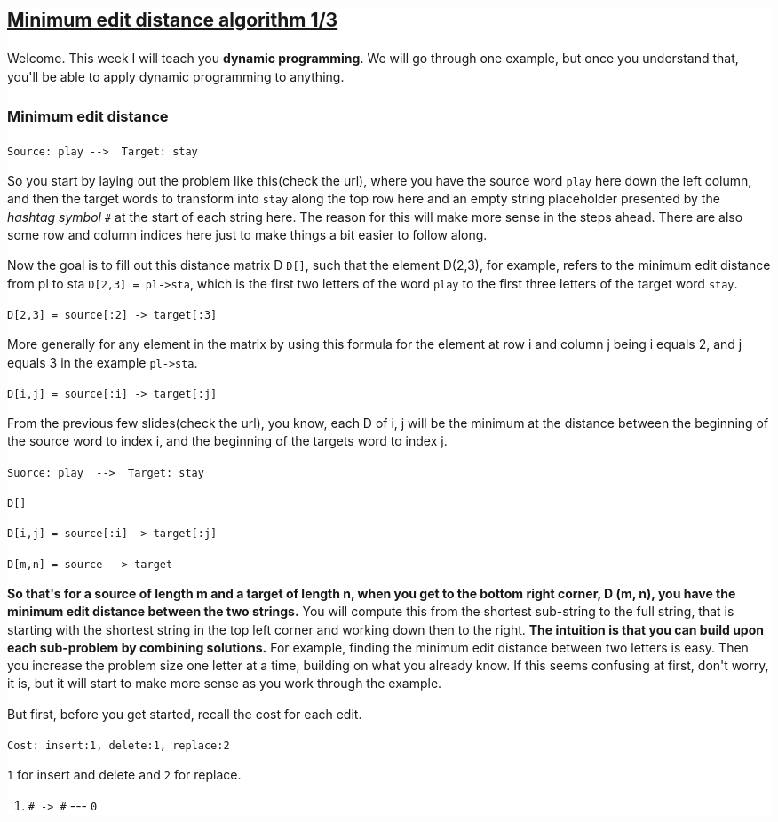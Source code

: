 ## [Minimum edit distance algorithm 1/3](https://www.coursera.org/learn/probabilistic-models-in-nlp/supplement/7IeNU/minimum-edit-distance-algorithm)

Welcome. This week I will teach you **dynamic programming**. We will go through one example, but once you understand that, you'll be able to apply dynamic programming to anything. 

### Minimum edit distance

`Source: play -->  Target: stay`

So you start by laying out the problem like this(check the url), where you have the source word `play` here down the left column, and then the target words to transform into `stay` along the top row here and an empty string placeholder presented by the *hashtag symbol `#`* at the start of each string here. The reason for this will make more sense in the steps ahead. There are also some row and column indices here just to make things a bit easier to follow along.

Now the goal is to fill out this distance matrix D `D[]`, such that the element D(2,3), for example, refers to the minimum edit distance from pl to sta `D[2,3] = pl->sta`, which is the first two letters of the word `play` to the first three letters of the target word `stay`.

`D[2,3] = source[:2] -> target[:3]`

More generally for any element in the matrix by using this formula for the element at row i and column j being i equals 2, and j equals 3 in the example `pl->sta`. 

`D[i,j] = source[:i] -> target[:j]`


From the previous few slides(check the url), you know, each D of i, j will be the minimum at the distance between the beginning of the source word to index i, and the beginning of the targets word to index j. 

`Suorce: play  -->  Target: stay`

  `D[]`

  `D[i,j] = source[:i] -> target[:j]`

  `D[m,n] = source --> target`

**So that's for a source of length m and a target of length n, when you get to the bottom right corner, D (m, n), you have the minimum edit distance between the two strings.** You will compute this from the shortest sub-string to the full string, that is starting with the shortest string in the top left corner and working down then to the right. **The intuition is that you can build upon each sub-problem by combining solutions.** For example, finding the minimum edit distance between two letters is easy. Then you increase the problem size one letter at a time, building on what you already know. If this seems confusing at first, don't worry, it is, but it will start to make more sense as you work through the example.

But first, before you get started, recall the cost for each edit.

`Cost: insert:1, delete:1, replace:2`

`1` for insert and delete and `2` for replace. 

1. `# -> #`   --- `0`

